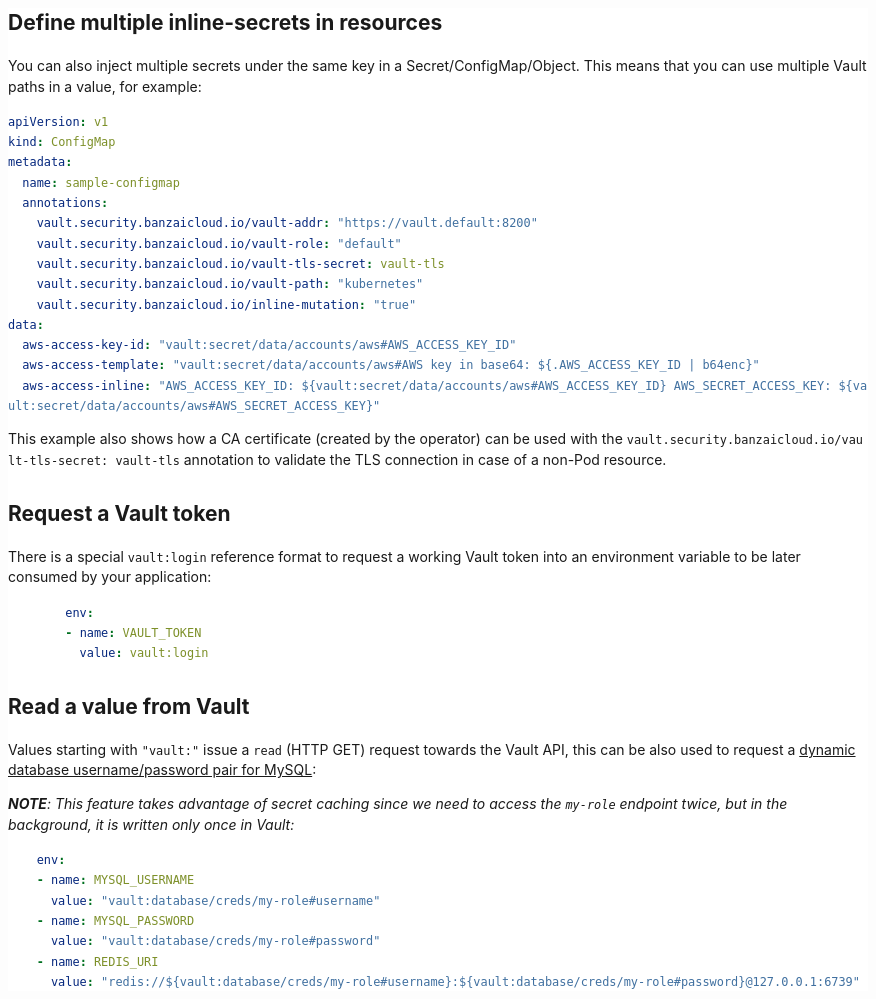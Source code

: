 ## Define multiple inline-secrets in resources

You can also inject multiple secrets under the same key in a Secret/ConfigMap/Object. This means that you can use multiple Vault paths in a value, for example:

```yaml
apiVersion: v1
kind: ConfigMap
metadata:
  name: sample-configmap
  annotations:
    vault.security.banzaicloud.io/vault-addr: "https://vault.default:8200"
    vault.security.banzaicloud.io/vault-role: "default"
    vault.security.banzaicloud.io/vault-tls-secret: vault-tls
    vault.security.banzaicloud.io/vault-path: "kubernetes"
    vault.security.banzaicloud.io/inline-mutation: "true"
data:
  aws-access-key-id: "vault:secret/data/accounts/aws#AWS_ACCESS_KEY_ID"
  aws-access-template: "vault:secret/data/accounts/aws#AWS key in base64: ${.AWS_ACCESS_KEY_ID | b64enc}"
  aws-access-inline: "AWS_ACCESS_KEY_ID: ${vault:secret/data/accounts/aws#AWS_ACCESS_KEY_ID} AWS_SECRET_ACCESS_KEY: ${vault:secret/data/accounts/aws#AWS_SECRET_ACCESS_KEY}"
```

This example also shows how a CA certificate (created by the operator) can be used with the `vault.security.banzaicloud.io/vault-tls-secret: vault-tls` annotation to validate the TLS connection in case of a non-Pod resource.

## Request a Vault token

There is a special `vault:login` reference format to request a working Vault token into an environment variable to be later consumed by your application:

```yaml
        env:
        - name: VAULT_TOKEN
          value: vault:login
```

## Read a value from Vault

Values starting with `"vault:"` issue a `read` (HTTP GET) request towards the Vault API, this can be also used to request a [dynamic database username/password pair for MySQL](https://www.vaultproject.io/docs/secrets/databases/mysql-maria.html#usage):

***NOTE**: This feature takes advantage of secret caching since we need to access the `my-role` endpoint twice, but in the background, it is written only once in Vault:*

```yaml
    env:
    - name: MYSQL_USERNAME
      value: "vault:database/creds/my-role#username"
    - name: MYSQL_PASSWORD
      value: "vault:database/creds/my-role#password"
    - name: REDIS_URI
      value: "redis://${vault:database/creds/my-role#username}:${vault:database/creds/my-role#password}@127.0.0.1:6739"
```
